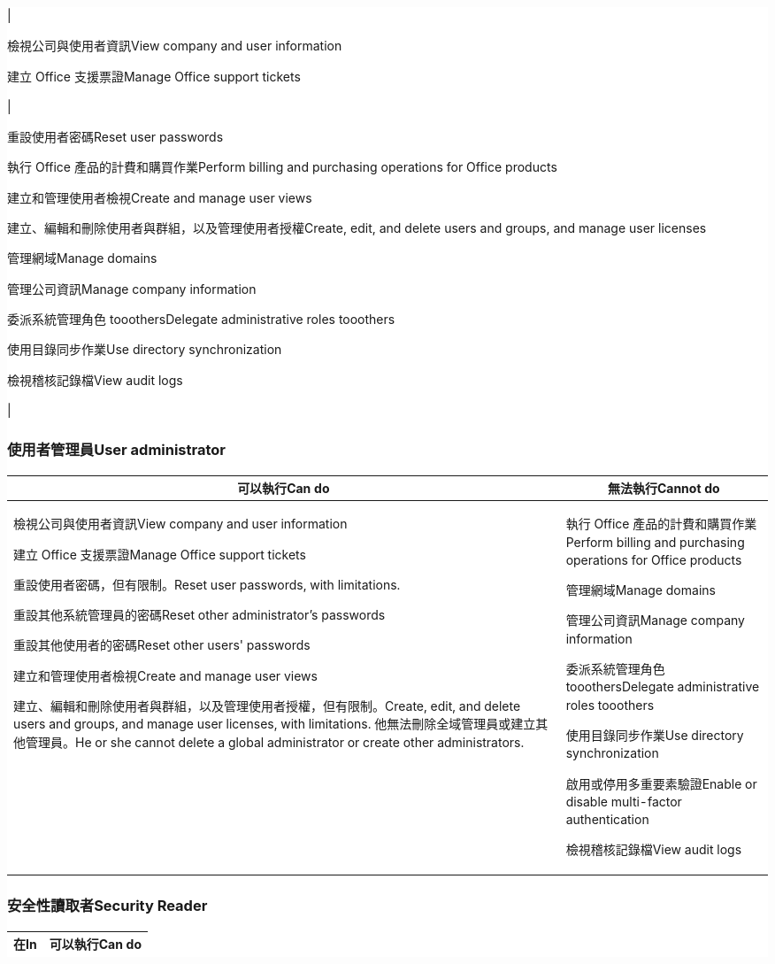 | <p><span data-ttu-id="677a8-222">檢視公司與使用者資訊</span><span class="sxs-lookup"><span data-stu-id="677a8-222">View company and user information</span></span></p><p><span data-ttu-id="677a8-223">建立 Office 支援票證</span><span class="sxs-lookup"><span data-stu-id="677a8-223">Manage Office support tickets</span></span></p> |<p><span data-ttu-id="677a8-224">重設使用者密碼</span><span class="sxs-lookup"><span data-stu-id="677a8-224">Reset user passwords</span></span></p><p><span data-ttu-id="677a8-225">執行 Office 產品的計費和購買作業</span><span class="sxs-lookup"><span data-stu-id="677a8-225">Perform billing and purchasing operations for Office products</span></span></p><p><span data-ttu-id="677a8-226">建立和管理使用者檢視</span><span class="sxs-lookup"><span data-stu-id="677a8-226">Create and manage user views</span></span></p><p><span data-ttu-id="677a8-227">建立、編輯和刪除使用者與群組，以及管理使用者授權</span><span class="sxs-lookup"><span data-stu-id="677a8-227">Create, edit, and delete users and groups, and manage user licenses</span></span></p><p><span data-ttu-id="677a8-228">管理網域</span><span class="sxs-lookup"><span data-stu-id="677a8-228">Manage domains</span></span></p><p><span data-ttu-id="677a8-229">管理公司資訊</span><span class="sxs-lookup"><span data-stu-id="677a8-229">Manage company information</span></span></p><p><span data-ttu-id="677a8-230">委派系統管理角色 tooothers</span><span class="sxs-lookup"><span data-stu-id="677a8-230">Delegate administrative roles tooothers</span></span></p><p><span data-ttu-id="677a8-231">使用目錄同步作業</span><span class="sxs-lookup"><span data-stu-id="677a8-231">Use directory synchronization</span></span></p><p><span data-ttu-id="677a8-232">檢視稽核記錄檔</span><span class="sxs-lookup"><span data-stu-id="677a8-232">View audit logs</span></span></p> |

### <a name="user-administrator"></a><span data-ttu-id="677a8-233">使用者管理員</span><span class="sxs-lookup"><span data-stu-id="677a8-233">User administrator</span></span>
| <span data-ttu-id="677a8-234">可以執行</span><span class="sxs-lookup"><span data-stu-id="677a8-234">Can do</span></span> | <span data-ttu-id="677a8-235">無法執行</span><span class="sxs-lookup"><span data-stu-id="677a8-235">Cannot do</span></span> |
| --- | --- |
| <p><span data-ttu-id="677a8-236">檢視公司與使用者資訊</span><span class="sxs-lookup"><span data-stu-id="677a8-236">View company and user information</span></span></p><p><span data-ttu-id="677a8-237">建立 Office 支援票證</span><span class="sxs-lookup"><span data-stu-id="677a8-237">Manage Office support tickets</span></span></p><p><span data-ttu-id="677a8-238">重設使用者密碼，但有限制。</span><span class="sxs-lookup"><span data-stu-id="677a8-238">Reset user passwords, with limitations.</span></span></p><p><span data-ttu-id="677a8-239">重設其他系統管理員的密碼</span><span class="sxs-lookup"><span data-stu-id="677a8-239">Reset other administrator’s passwords</span></span></p><p><span data-ttu-id="677a8-240">重設其他使用者的密碼</span><span class="sxs-lookup"><span data-stu-id="677a8-240">Reset other users' passwords</span></span></p><p><span data-ttu-id="677a8-241">建立和管理使用者檢視</span><span class="sxs-lookup"><span data-stu-id="677a8-241">Create and manage user views</span></span></p><p><span data-ttu-id="677a8-242">建立、編輯和刪除使用者與群組，以及管理使用者授權，但有限制。</span><span class="sxs-lookup"><span data-stu-id="677a8-242">Create, edit, and delete users and groups, and manage user licenses, with limitations.</span></span> <span data-ttu-id="677a8-243">他無法刪除全域管理員或建立其他管理員。</span><span class="sxs-lookup"><span data-stu-id="677a8-243">He or she cannot delete a global administrator or create other administrators.</span></span></p> |<p><span data-ttu-id="677a8-244">執行 Office 產品的計費和購買作業</span><span class="sxs-lookup"><span data-stu-id="677a8-244">Perform billing and purchasing operations for Office products</span></span></p><p><span data-ttu-id="677a8-245">管理網域</span><span class="sxs-lookup"><span data-stu-id="677a8-245">Manage domains</span></span></p><p><span data-ttu-id="677a8-246">管理公司資訊</span><span class="sxs-lookup"><span data-stu-id="677a8-246">Manage company information</span></span></p><p><span data-ttu-id="677a8-247">委派系統管理角色 tooothers</span><span class="sxs-lookup"><span data-stu-id="677a8-247">Delegate administrative roles tooothers</span></span></p><p><span data-ttu-id="677a8-248">使用目錄同步作業</span><span class="sxs-lookup"><span data-stu-id="677a8-248">Use directory synchronization</span></span></p><p><span data-ttu-id="677a8-249">啟用或停用多重要素驗證</span><span class="sxs-lookup"><span data-stu-id="677a8-249">Enable or disable multi-factor authentication</span></span></p><p><span data-ttu-id="677a8-250">檢視稽核記錄檔</span><span class="sxs-lookup"><span data-stu-id="677a8-250">View audit logs</span></span></p> |

### <a name="security-reader"></a><span data-ttu-id="677a8-251">安全性讀取者</span><span class="sxs-lookup"><span data-stu-id="677a8-251">Security Reader</span></span>
| <span data-ttu-id="677a8-252">在</span><span class="sxs-lookup"><span data-stu-id="677a8-252">In</span></span> | <span data-ttu-id="677a8-253">可以執行</span><span class="sxs-lookup"><span data-stu-id="677a8-253">Can do</span></span> |
| --- | --- |